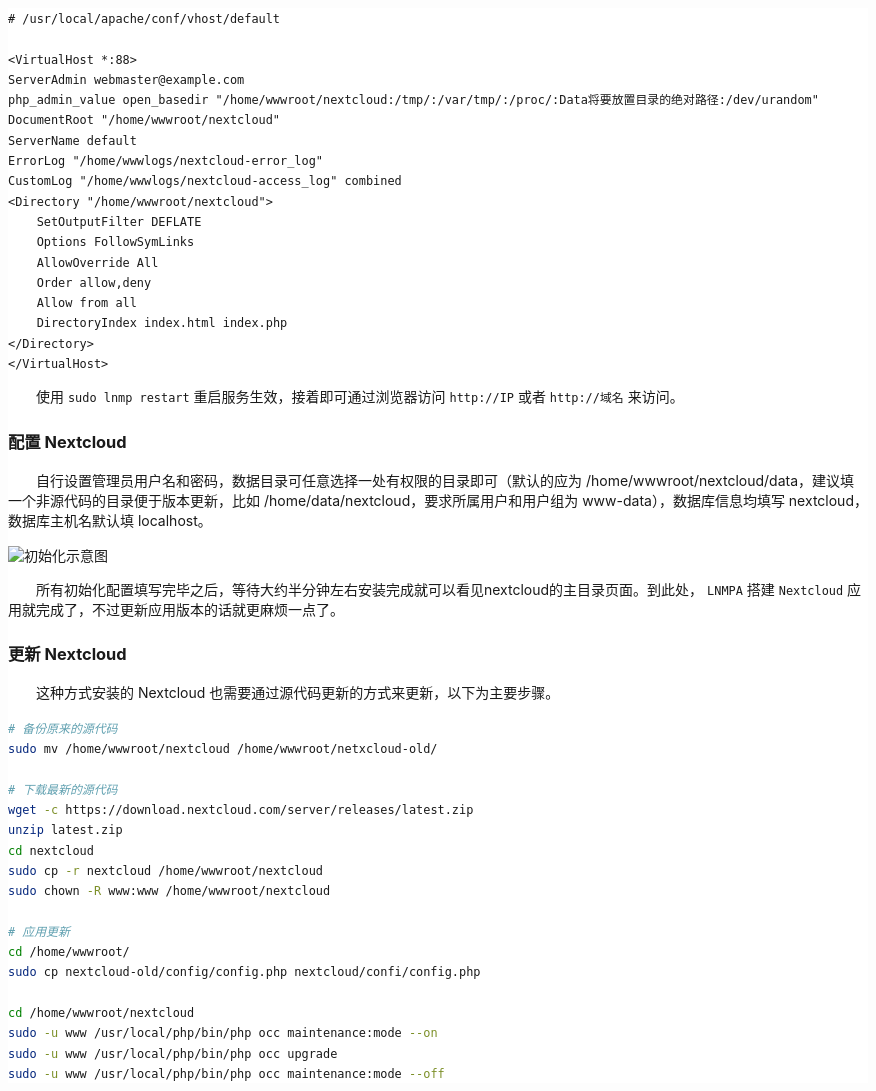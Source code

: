 ```apacheconf
# /usr/local/apache/conf/vhost/default

<VirtualHost *:88>
ServerAdmin webmaster@example.com
php_admin_value open_basedir "/home/wwwroot/nextcloud:/tmp/:/var/tmp/:/proc/:Data将要放置目录的绝对路径:/dev/urandom"
DocumentRoot "/home/wwwroot/nextcloud"
ServerName default
ErrorLog "/home/wwwlogs/nextcloud-error_log"
CustomLog "/home/wwwlogs/nextcloud-access_log" combined
<Directory "/home/wwwroot/nextcloud">
    SetOutputFilter DEFLATE
    Options FollowSymLinks
    AllowOverride All
    Order allow,deny
    Allow from all
    DirectoryIndex index.html index.php
</Directory>
</VirtualHost>
```

&emsp;&emsp;使用 `sudo lnmp restart` 重启服务生效，接着即可通过浏览器访问 `http://IP` 或者 `http://域名` 来访问。

### 配置 Nextcloud

&emsp;&emsp;自行设置管理员用户名和密码，数据目录可任意选择一处有权限的目录即可（默认的应为 /home/wwwroot/nextcloud/data，建议填一个非源代码的目录便于版本更新，比如 /home/data/nextcloud，要求所属用户和用户组为 www-data），数据库信息均填写 nextcloud，数据库主机名默认填 localhost。

![初始化示意图](https://i.lisz.top/blog/aG3Ax6.webp)

&emsp;&emsp;所有初始化配置填写完毕之后，等待大约半分钟左右安装完成就可以看见nextcloud的主目录页面。到此处， `LNMPA` 搭建 `Nextcloud` 应用就完成了，不过更新应用版本的话就更麻烦一点了。

### 更新 Nextcloud

&emsp;&emsp;这种方式安装的 Nextcloud 也需要通过源代码更新的方式来更新，以下为主要步骤。

```bash
# 备份原来的源代码
sudo mv /home/wwwroot/nextcloud /home/wwwroot/netxcloud-old/

# 下载最新的源代码
wget -c https://download.nextcloud.com/server/releases/latest.zip
unzip latest.zip
cd nextcloud
sudo cp -r nextcloud /home/wwwroot/nextcloud
sudo chown -R www:www /home/wwwroot/nextcloud

# 应用更新
cd /home/wwwroot/
sudo cp nextcloud-old/config/config.php nextcloud/confi/config.php

cd /home/wwwroot/nextcloud
sudo -u www /usr/local/php/bin/php occ maintenance:mode --on
sudo -u www /usr/local/php/bin/php occ upgrade
sudo -u www /usr/local/php/bin/php occ maintenance:mode --off
```
